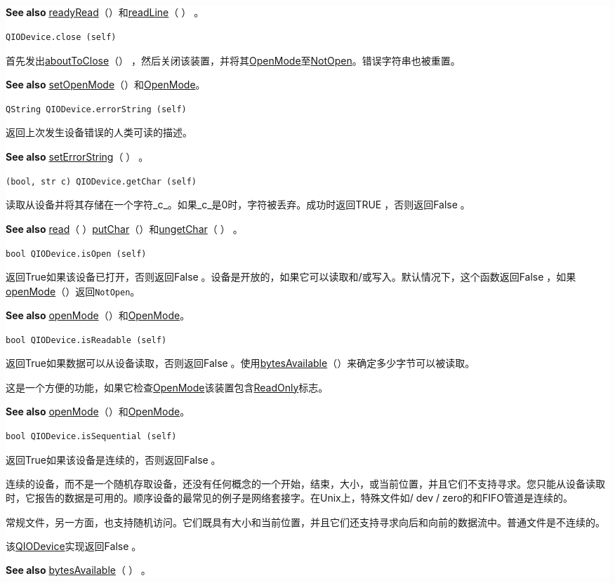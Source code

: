**See also** [readyRead](qiodevice.html#readyRead)（）和[readLine](qiodevice.html#readLine)（ ） 。

```
QIODevice.close (self)
```

首先发出[aboutToClose](qiodevice.html#aboutToClose)（） ，然后关闭该装置，并将其[OpenMode](qiodevice.html#OpenModeFlag-enum)至[NotOpen](qiodevice.html#OpenModeFlag-enum)。错误字符串也被重置。

**See also** [setOpenMode](qiodevice.html#setOpenMode)（）和[OpenMode](qiodevice.html#OpenModeFlag-enum)。

```
QString QIODevice.errorString (self)
```

返回上次发生设备错误的人类可读的描述。

**See also** [setErrorString](qiodevice.html#setErrorString)（ ） 。

```
(bool, str c) QIODevice.getChar (self)
```

读取从设备并将其存储在一个字符_c_。如果_c_是0时，字符被丢弃。成功时返回TRUE ，否则返回False 。

**See also** [read](qiodevice.html#read)（ ）[putChar](qiodevice.html#putChar)（）和[ungetChar](qiodevice.html#ungetChar)（ ） 。

```
bool QIODevice.isOpen (self)
```

返回True如果该设备已打开，否则返回False 。设备是开放的，如果它可以读取和/或写入。默认情况下，这个函数返回False ，如果[openMode](qiodevice.html#openMode)（）返回`NotOpen`。

**See also** [openMode](qiodevice.html#openMode)（）和[OpenMode](qiodevice.html#OpenModeFlag-enum)。

```
bool QIODevice.isReadable (self)
```

返回True如果数据可以从设备读取，否则返回False 。使用[bytesAvailable](qiodevice.html#bytesAvailable)（）来确定多少字节可以被读取。

这是一个方便的功能，如果它检查[OpenMode](qiodevice.html#OpenModeFlag-enum)该装置包含[ReadOnly](qiodevice.html#OpenModeFlag-enum)标志。

**See also** [openMode](qiodevice.html#openMode)（）和[OpenMode](qiodevice.html#OpenModeFlag-enum)。

```
bool QIODevice.isSequential (self)
```

返回True如果该设备是连续的，否则返回False 。

连续的设备，而不是一个随机存取设备，还没有任何概念的一个开始，结束，大小，或当前位置，并且它们不支持寻求。您只能从设备读取时，它报告的数据是可用的。顺序设备的最常见的例子是网络套接字。在Unix上，特殊文件如/ dev / zero的和FIFO管道是连续的。

常规文件，另一方面，也支持随机访问。它们既具有大小和当前位置，并且它们还支持寻求向后和向前的数据流中。普通文件是不连续的。

该[QIODevice](qiodevice.html)实现返回False 。

**See also** [bytesAvailable](qiodevice.html#bytesAvailable)（ ） 。
